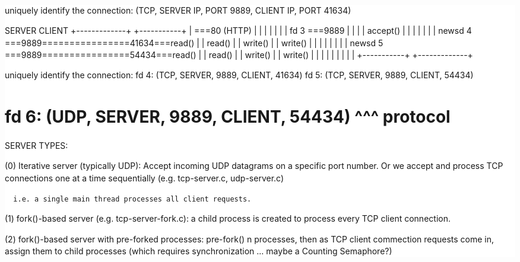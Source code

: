  uniquely identify the connection:
  (TCP, SERVER IP, PORT 9889, CLIENT IP, PORT 41634)

   SERVER                                     CLIENT
  +-------------+                           +-----------+
  |            ===80 (HTTP)                 |           |
  |             |                           |           |
  |     fd 3   ===9889                      |           |
  |             |  accept()                 |           |
  |             |                           |           |
  |  newsd 4   ===9889================41634===read()    |
  |    read()   |                           | write()   |
  |   write()   |                           |           |
  |             |                           |           |
  |  newsd 5   ===9889================54434===read()    |
  |    read()   |                           | write()   |
  |   write()   |                           |           |
  |             |                           |           |
  |             |                           +-----------+
  +-------------+

 uniquely identify the connection:
  fd 4: (TCP, SERVER, 9889, CLIENT, 41634)
  fd 5: (TCP, SERVER, 9889, CLIENT, 54434)


  fd 6: (UDP, SERVER, 9889, CLIENT, 54434)
         ^^^
         protocol
===========================================================================

SERVER TYPES:

(0) Iterative server (typically UDP): Accept incoming UDP datagrams on 
     a specific port number. Or we accept and process TCP connections one
      at a time sequentially (e.g. tcp-server.c, udp-server.c)

      i.e. a single main thread processes all client requests.

(1) fork()-based server (e.g. tcp-server-fork.c): a child process is created
     to process every TCP client connection.

(2) fork()-based server with pre-forked processes: pre-fork() n processes, 
     then as TCP client commection requests come in, assign them to child
      processes (which requires synchronization ... maybe a Counting Semaphore?)
